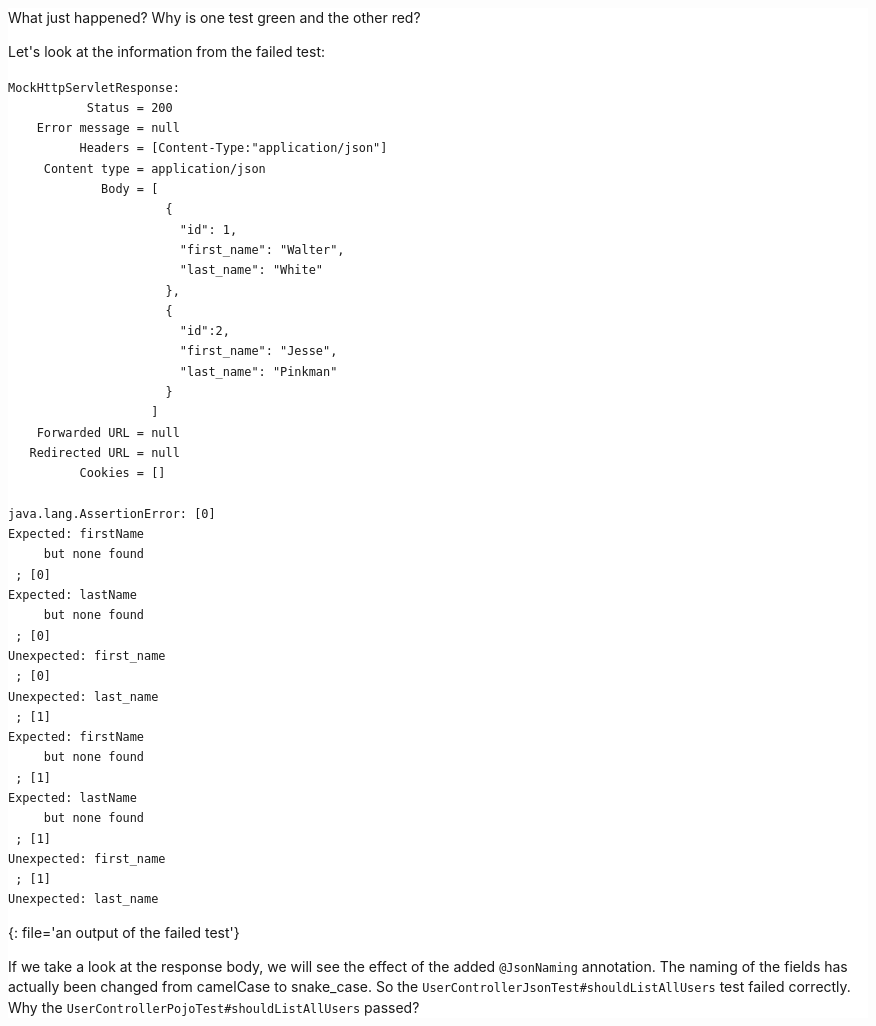 What just happened? Why is one test green and the other red?

Let's look at the information from the failed test:

```
MockHttpServletResponse:
           Status = 200
    Error message = null
          Headers = [Content-Type:"application/json"]
     Content type = application/json
             Body = [
                      {
                      	"id": 1,
                      	"first_name": "Walter",
                      	"last_name": "White"
                      },
                      {
                      	"id":2,
                      	"first_name": "Jesse",
                      	"last_name": "Pinkman"
                      }
                    ]
    Forwarded URL = null
   Redirected URL = null
          Cookies = []

java.lang.AssertionError: [0]
Expected: firstName
     but none found
 ; [0]
Expected: lastName
     but none found
 ; [0]
Unexpected: first_name
 ; [0]
Unexpected: last_name
 ; [1]
Expected: firstName
     but none found
 ; [1]
Expected: lastName
     but none found
 ; [1]
Unexpected: first_name
 ; [1]
Unexpected: last_name
```
{: file='an output of the failed test'}

If we take a look at the response body, we will see the effect of the added `@JsonNaming` annotation. 
The naming of the fields has actually been changed from camelCase to snake_case. 
So the `UserControllerJsonTest#shouldListAllUsers` test failed correctly.
Why the `UserControllerPojoTest#shouldListAllUsers` passed?
